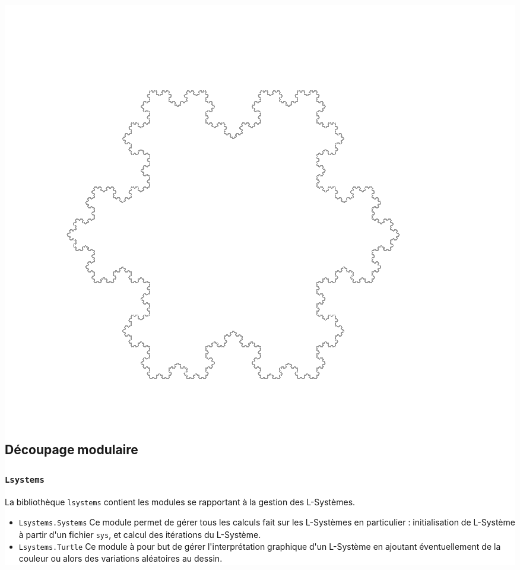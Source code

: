 ![exemple5](img/snow.png)

## Découpage modulaire

### `Lsystems`

La bibliothèque `lsystems` contient les modules se rapportant à la gestion
des L-Systèmes.

* `Lsystems.Systems` Ce module permet de gérer tous les calculs fait sur les
L-Systèmes en particulier : initialisation de L-Système à partir d'un fichier `sys`, et
calcul des itérations du L-Système.
* `Lsystems.Turtle` Ce module à pour but de gérer l'interprétation graphique
d'un L-Système en ajoutant éventuellement de la couleur ou alors des variations
aléatoires au dessin.
